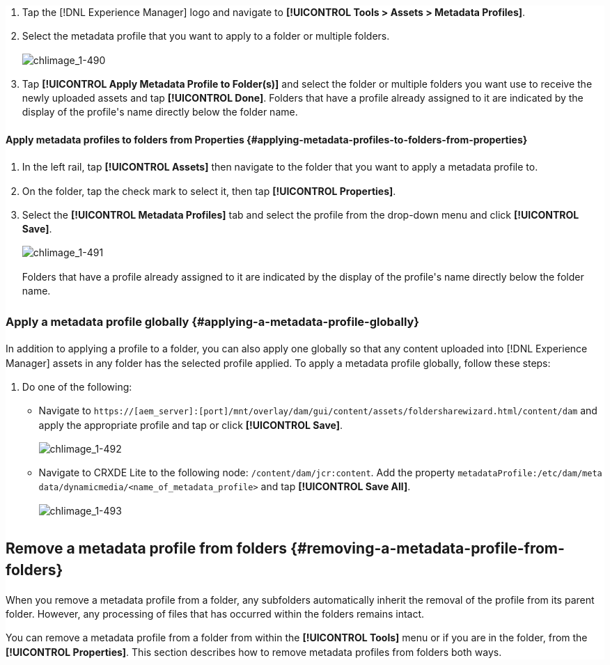 1. Tap the [!DNL Experience Manager] logo and navigate to **[!UICONTROL Tools > Assets > Metadata Profiles]**.
1. Select the metadata profile that you want to apply to a folder or multiple folders.

   ![chlimage_1-490](assets/chlimage_1-490.png)

1. Tap **[!UICONTROL Apply Metadata Profile to Folder(s)]** and select the folder or multiple folders you want use to receive the newly uploaded assets and tap **[!UICONTROL Done]**. Folders that have a profile already assigned to it are indicated by the display of the profile's name directly below the folder name.

#### Apply metadata profiles to folders from Properties {#applying-metadata-profiles-to-folders-from-properties}

1. In the left rail, tap **[!UICONTROL Assets]** then navigate to the folder that you want to apply a metadata profile to.
1. On the folder, tap the check mark to select it, then tap  **[!UICONTROL Properties]**.  

1. Select the **[!UICONTROL Metadata Profiles]** tab and select the profile from the drop-down menu and click **[!UICONTROL Save]**.

   ![chlimage_1-491](assets/chlimage_1-491.png)

   Folders that have a profile already assigned to it are indicated by the display of the profile's name directly below the folder name.

### Apply a metadata profile globally {#applying-a-metadata-profile-globally}

In addition to applying a profile to a folder, you can also apply one globally so that any content uploaded into [!DNL Experience Manager] assets in any folder has the selected profile applied. To apply a metadata profile globally, follow these steps:

1. Do one of the following:

    * Navigate to `https://[aem_server]:[port]/mnt/overlay/dam/gui/content/assets/foldersharewizard.html/content/dam` and apply the appropriate profile and tap or click **[!UICONTROL Save]**.

      ![chlimage_1-492](assets/chlimage_1-492.png)

    * Navigate to CRXDE Lite to the following node: `/content/dam/jcr:content`. Add the property `metadataProfile:/etc/dam/metadata/dynamicmedia/<name_of_metadata_profile>` and tap **[!UICONTROL Save All]**.

      ![chlimage_1-493](assets/chlimage_1-493.png)

## Remove a metadata profile from folders {#removing-a-metadata-profile-from-folders}

When you remove a metadata profile from a folder, any subfolders automatically inherit the removal of the profile from its parent folder. However, any processing of files that has occurred within the folders remains intact.

You can remove a metadata profile from a folder from within the **[!UICONTROL Tools]** menu or if you are in the folder, from the **[!UICONTROL Properties]**. This section describes how to remove metadata profiles from folders both ways.
